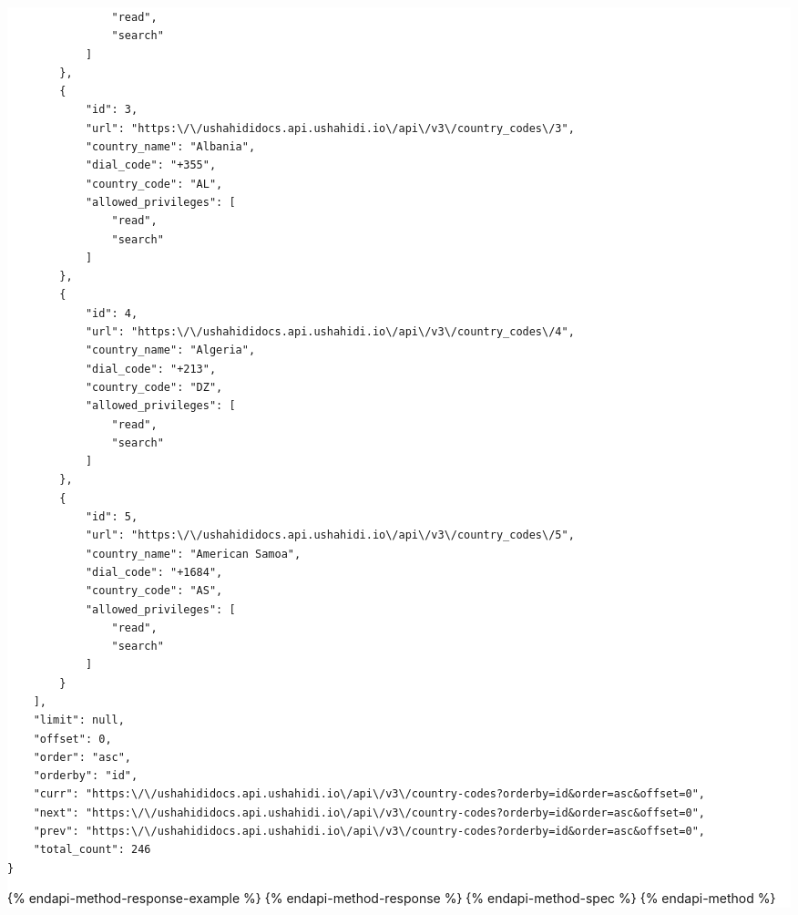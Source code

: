 ```
                "read",
                "search"
            ]
        },
        {
            "id": 3,
            "url": "https:\/\/ushahididocs.api.ushahidi.io\/api\/v3\/country_codes\/3",
            "country_name": "Albania",
            "dial_code": "+355",
            "country_code": "AL",
            "allowed_privileges": [
                "read",
                "search"
            ]
        },
        {
            "id": 4,
            "url": "https:\/\/ushahididocs.api.ushahidi.io\/api\/v3\/country_codes\/4",
            "country_name": "Algeria",
            "dial_code": "+213",
            "country_code": "DZ",
            "allowed_privileges": [
                "read",
                "search"
            ]
        },
        {
            "id": 5,
            "url": "https:\/\/ushahididocs.api.ushahidi.io\/api\/v3\/country_codes\/5",
            "country_name": "American Samoa",
            "dial_code": "+1684",
            "country_code": "AS",
            "allowed_privileges": [
                "read",
                "search"
            ]
        }
    ],
    "limit": null,
    "offset": 0,
    "order": "asc",
    "orderby": "id",
    "curr": "https:\/\/ushahididocs.api.ushahidi.io\/api\/v3\/country-codes?orderby=id&order=asc&offset=0",
    "next": "https:\/\/ushahididocs.api.ushahidi.io\/api\/v3\/country-codes?orderby=id&order=asc&offset=0",
    "prev": "https:\/\/ushahididocs.api.ushahidi.io\/api\/v3\/country-codes?orderby=id&order=asc&offset=0",
    "total_count": 246
}
```
{% endapi-method-response-example %}
{% endapi-method-response %}
{% endapi-method-spec %}
{% endapi-method %}
